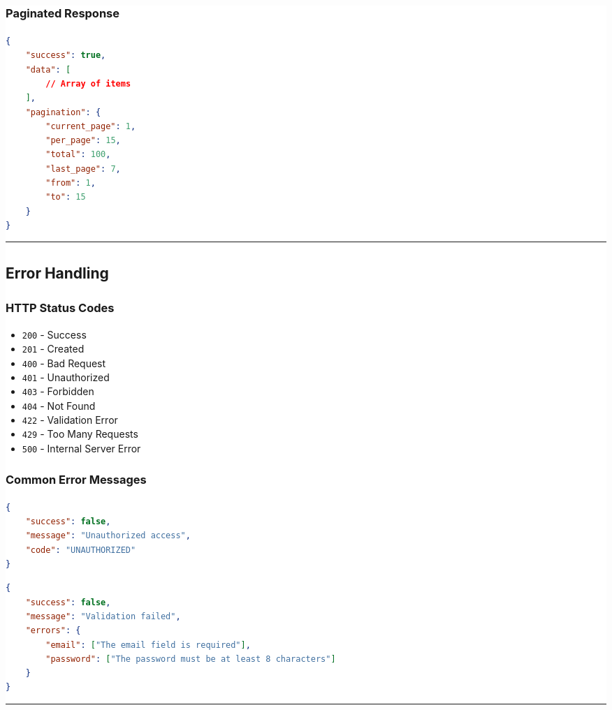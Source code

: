### Paginated Response
```json
{
    "success": true,
    "data": [
        // Array of items
    ],
    "pagination": {
        "current_page": 1,
        "per_page": 15,
        "total": 100,
        "last_page": 7,
        "from": 1,
        "to": 15
    }
}
```

---

## Error Handling

### HTTP Status Codes
- `200` - Success
- `201` - Created
- `400` - Bad Request
- `401` - Unauthorized
- `403` - Forbidden
- `404` - Not Found
- `422` - Validation Error
- `429` - Too Many Requests
- `500` - Internal Server Error

### Common Error Messages
```json
{
    "success": false,
    "message": "Unauthorized access",
    "code": "UNAUTHORIZED"
}
```

```json
{
    "success": false,
    "message": "Validation failed",
    "errors": {
        "email": ["The email field is required"],
        "password": ["The password must be at least 8 characters"]
    }
}
```

---